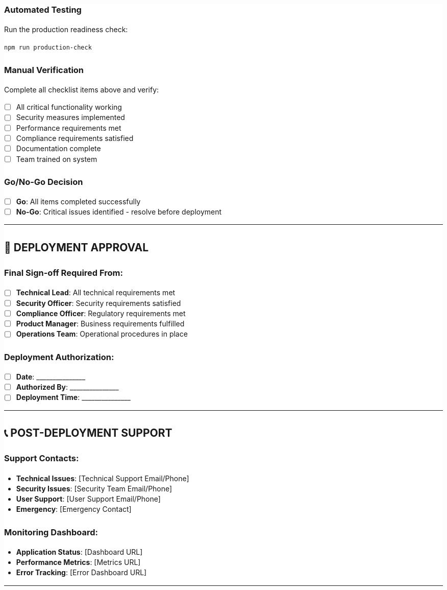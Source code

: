 ### **Automated Testing**
Run the production readiness check:
```bash
npm run production-check
```

### **Manual Verification**
Complete all checklist items above and verify:
- [ ] All critical functionality working
- [ ] Security measures implemented
- [ ] Performance requirements met
- [ ] Compliance requirements satisfied
- [ ] Documentation complete
- [ ] Team trained on system

### **Go/No-Go Decision**
- [ ] **Go**: All items completed successfully
- [ ] **No-Go**: Critical issues identified - resolve before deployment

---

## 🎉 **DEPLOYMENT APPROVAL**

### **Final Sign-off Required From:**
- [ ] **Technical Lead**: All technical requirements met
- [ ] **Security Officer**: Security requirements satisfied
- [ ] **Compliance Officer**: Regulatory requirements met
- [ ] **Product Manager**: Business requirements fulfilled
- [ ] **Operations Team**: Operational procedures in place

### **Deployment Authorization:**
- [ ] **Date**: _______________
- [ ] **Authorized By**: _______________
- [ ] **Deployment Time**: _______________

---

## 📞 **POST-DEPLOYMENT SUPPORT**

### **Support Contacts:**
- **Technical Issues**: [Technical Support Email/Phone]
- **Security Issues**: [Security Team Email/Phone]
- **User Support**: [User Support Email/Phone]
- **Emergency**: [Emergency Contact]

### **Monitoring Dashboard:**
- **Application Status**: [Dashboard URL]
- **Performance Metrics**: [Metrics URL]
- **Error Tracking**: [Error Dashboard URL]

---
